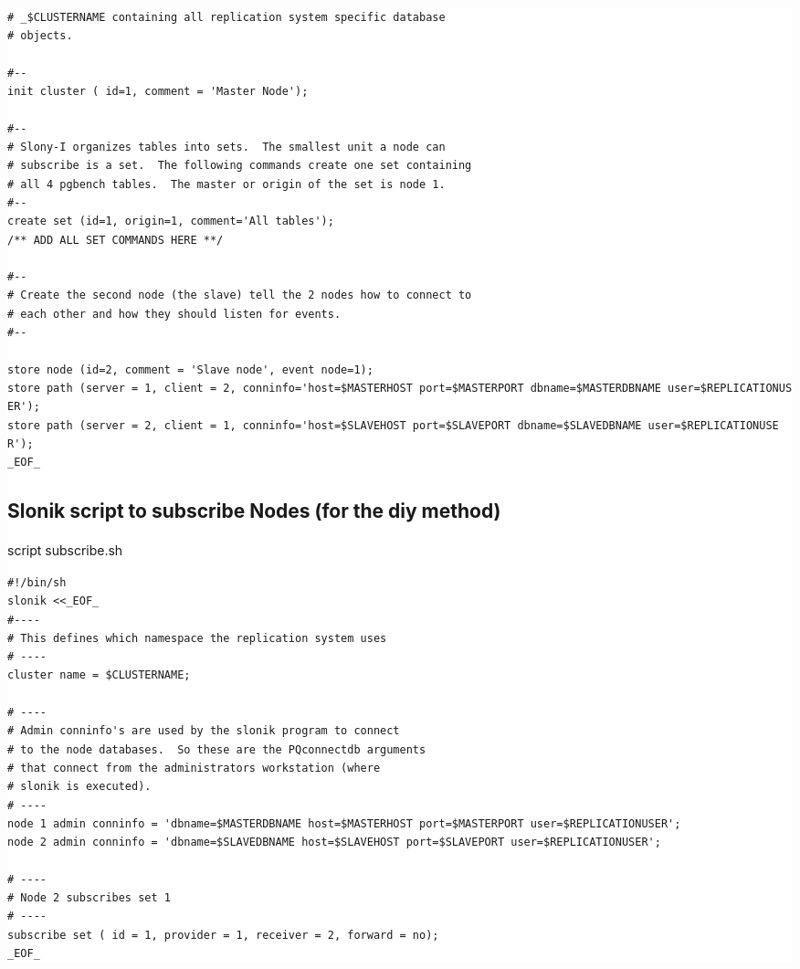 ```
# _$CLUSTERNAME containing all replication system specific database
# objects.

#--
init cluster ( id=1, comment = 'Master Node');

#--
# Slony-I organizes tables into sets.  The smallest unit a node can
# subscribe is a set.  The following commands create one set containing
# all 4 pgbench tables.  The master or origin of the set is node 1.
#--
create set (id=1, origin=1, comment='All tables');
/** ADD ALL SET COMMANDS HERE **/

#--
# Create the second node (the slave) tell the 2 nodes how to connect to
# each other and how they should listen for events.
#--

store node (id=2, comment = 'Slave node', event node=1);
store path (server = 1, client = 2, conninfo='host=$MASTERHOST port=$MASTERPORT dbname=$MASTERDBNAME user=$REPLICATIONUSER');
store path (server = 2, client = 1, conninfo='host=$SLAVEHOST port=$SLAVEPORT dbname=$SLAVEDBNAME user=$REPLICATIONUSER');
_EOF_
```

## Slonik script to subscribe Nodes (for the diy method)

script subscribe.sh

```
#!/bin/sh
slonik <<_EOF_
#----
# This defines which namespace the replication system uses
# ----
cluster name = $CLUSTERNAME;

# ----
# Admin conninfo's are used by the slonik program to connect
# to the node databases.  So these are the PQconnectdb arguments
# that connect from the administrators workstation (where
# slonik is executed).
# ----
node 1 admin conninfo = 'dbname=$MASTERDBNAME host=$MASTERHOST port=$MASTERPORT user=$REPLICATIONUSER';
node 2 admin conninfo = 'dbname=$SLAVEDBNAME host=$SLAVEHOST port=$SLAVEPORT user=$REPLICATIONUSER';

# ----
# Node 2 subscribes set 1
# ----
subscribe set ( id = 1, provider = 1, receiver = 2, forward = no);
_EOF_
```
